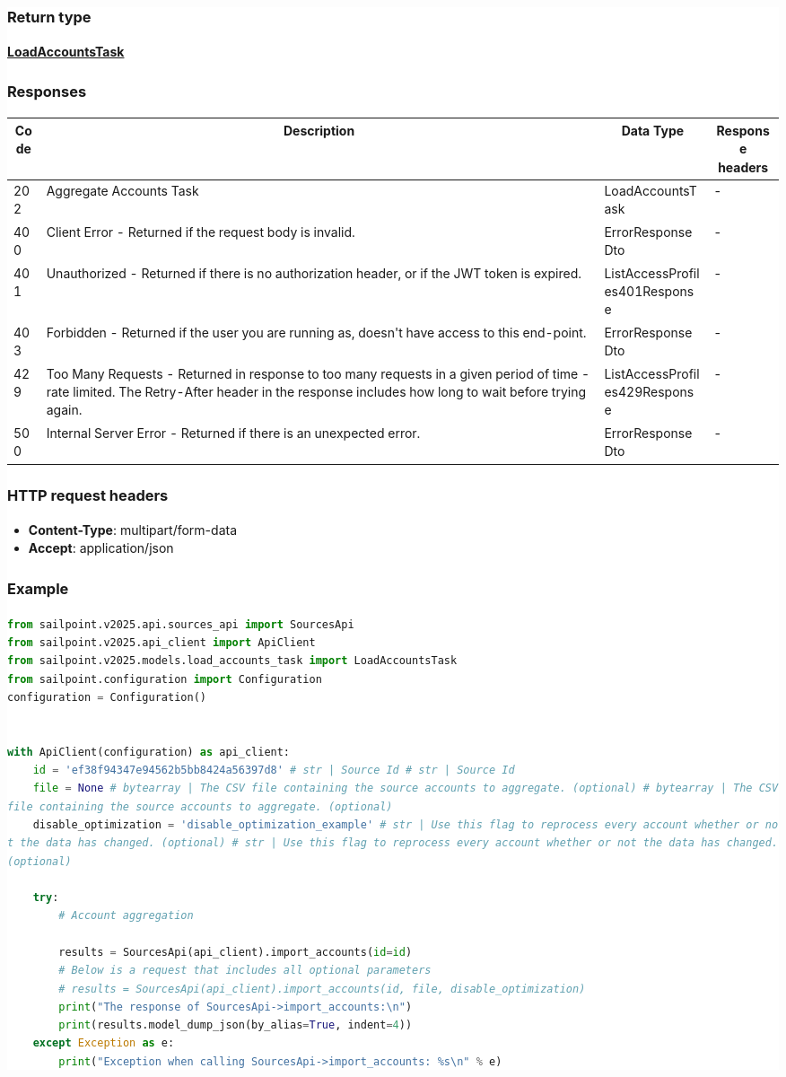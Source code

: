 ### Return type
[**LoadAccountsTask**](../models/load-accounts-task)

### Responses
Code | Description  | Data Type | Response headers |
------------- | ------------- | ------------- |------------------|
202 | Aggregate Accounts Task | LoadAccountsTask |  -  |
400 | Client Error - Returned if the request body is invalid. | ErrorResponseDto |  -  |
401 | Unauthorized - Returned if there is no authorization header, or if the JWT token is expired. | ListAccessProfiles401Response |  -  |
403 | Forbidden - Returned if the user you are running as, doesn&#39;t have access to this end-point. | ErrorResponseDto |  -  |
429 | Too Many Requests - Returned in response to too many requests in a given period of time - rate limited. The Retry-After header in the response includes how long to wait before trying again. | ListAccessProfiles429Response |  -  |
500 | Internal Server Error - Returned if there is an unexpected error. | ErrorResponseDto |  -  |

### HTTP request headers
 - **Content-Type**: multipart/form-data
 - **Accept**: application/json

### Example

```python
from sailpoint.v2025.api.sources_api import SourcesApi
from sailpoint.v2025.api_client import ApiClient
from sailpoint.v2025.models.load_accounts_task import LoadAccountsTask
from sailpoint.configuration import Configuration
configuration = Configuration()


with ApiClient(configuration) as api_client:
    id = 'ef38f94347e94562b5bb8424a56397d8' # str | Source Id # str | Source Id
    file = None # bytearray | The CSV file containing the source accounts to aggregate. (optional) # bytearray | The CSV file containing the source accounts to aggregate. (optional)
    disable_optimization = 'disable_optimization_example' # str | Use this flag to reprocess every account whether or not the data has changed. (optional) # str | Use this flag to reprocess every account whether or not the data has changed. (optional)

    try:
        # Account aggregation
        
        results = SourcesApi(api_client).import_accounts(id=id)
        # Below is a request that includes all optional parameters
        # results = SourcesApi(api_client).import_accounts(id, file, disable_optimization)
        print("The response of SourcesApi->import_accounts:\n")
        print(results.model_dump_json(by_alias=True, indent=4))
    except Exception as e:
        print("Exception when calling SourcesApi->import_accounts: %s\n" % e)
```
